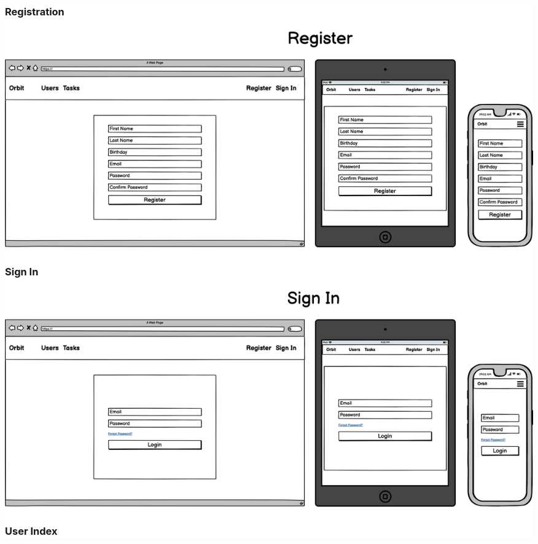 
  

  ### Registration

  ![UserNew](app/assets/images/wireframes/UserNew.png)

  

  ### Sign In

  ![SessionNew](app/assets/images/wireframes/SessionNew.png)

  

  ### User Index
